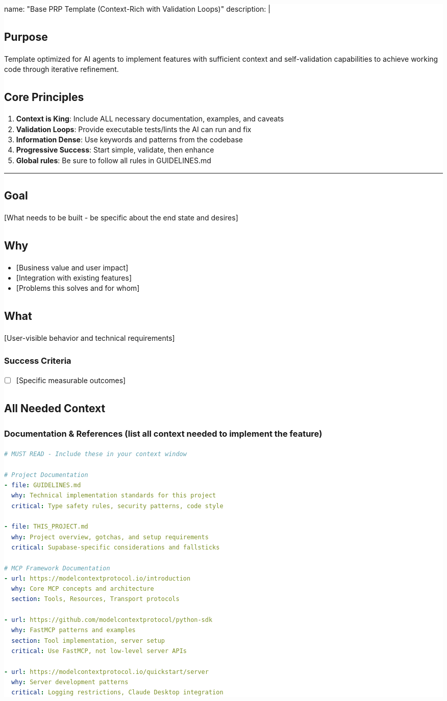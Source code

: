 name: "Base PRP Template (Context-Rich with Validation Loops)"
description: |

## Purpose
Template optimized for AI agents to implement features with sufficient context and self-validation capabilities to achieve working code through iterative refinement.

## Core Principles
1. **Context is King**: Include ALL necessary documentation, examples, and caveats
2. **Validation Loops**: Provide executable tests/lints the AI can run and fix
3. **Information Dense**: Use keywords and patterns from the codebase
4. **Progressive Success**: Start simple, validate, then enhance
5. **Global rules**: Be sure to follow all rules in GUIDELINES.md

---

## Goal
[What needs to be built - be specific about the end state and desires]

## Why
- [Business value and user impact]
- [Integration with existing features]
- [Problems this solves and for whom]

## What
[User-visible behavior and technical requirements]

### Success Criteria
- [ ] [Specific measurable outcomes]

## All Needed Context

### Documentation & References (list all context needed to implement the feature)
```yaml
# MUST READ - Include these in your context window

# Project Documentation
- file: GUIDELINES.md
  why: Technical implementation standards for this project
  critical: Type safety rules, security patterns, code style

- file: THIS_PROJECT.md  
  why: Project overview, gotchas, and setup requirements
  critical: Supabase-specific considerations and fallsticks

# MCP Framework Documentation
- url: https://modelcontextprotocol.io/introduction
  why: Core MCP concepts and architecture
  section: Tools, Resources, Transport protocols
  
- url: https://github.com/modelcontextprotocol/python-sdk
  why: FastMCP patterns and examples
  section: Tool implementation, server setup
  critical: Use FastMCP, not low-level server APIs

- url: https://modelcontextprotocol.io/quickstart/server
  why: Server development patterns
  critical: Logging restrictions, Claude Desktop integration

```